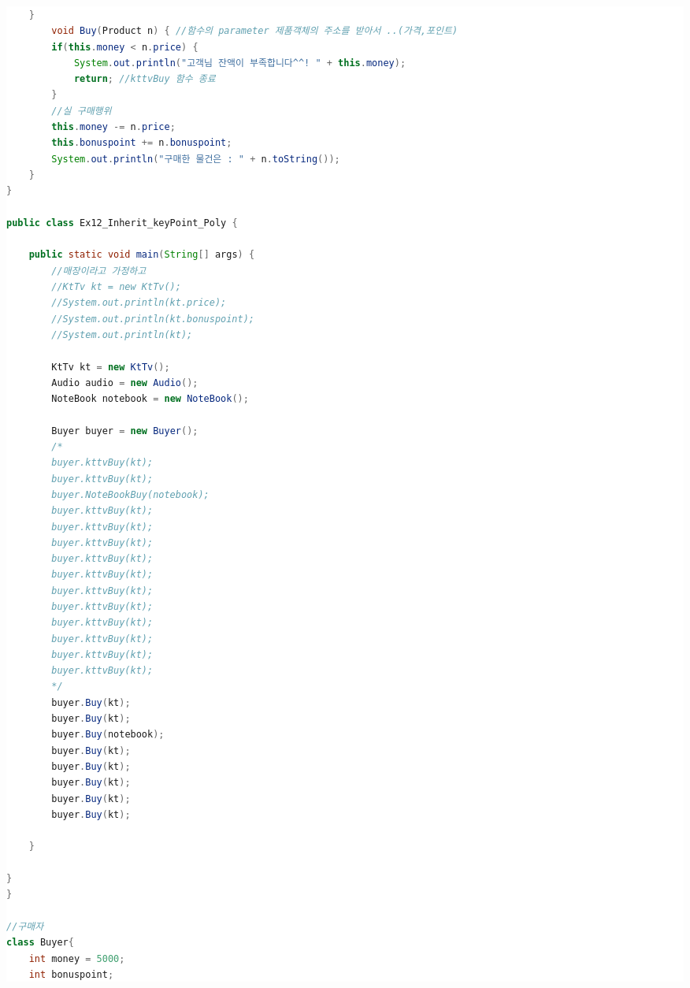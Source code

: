 ```java
	}
    	void Buy(Product n) { //함수의 parameter 제품객체의 주소를 받아서 ..(가격,포인트)
		if(this.money < n.price) {
			System.out.println("고객님 잔액이 부족합니다^^! " + this.money);
			return; //kttvBuy 함수 종료
		}
		//실 구매행위
		this.money -= n.price;
		this.bonuspoint += n.bonuspoint;
		System.out.println("구매한 물건은 : " + n.toString());
	}
}

public class Ex12_Inherit_keyPoint_Poly {

	public static void main(String[] args) {
		//매장이라고 가정하고
		//KtTv kt = new KtTv();
		//System.out.println(kt.price);
		//System.out.println(kt.bonuspoint);
		//System.out.println(kt);

		KtTv kt = new KtTv();
		Audio audio = new Audio();
		NoteBook notebook = new NoteBook();

		Buyer buyer = new Buyer();
		/*
		buyer.kttvBuy(kt);
		buyer.kttvBuy(kt);
		buyer.NoteBookBuy(notebook);
		buyer.kttvBuy(kt);
		buyer.kttvBuy(kt);
		buyer.kttvBuy(kt);
		buyer.kttvBuy(kt);
		buyer.kttvBuy(kt);
		buyer.kttvBuy(kt);
		buyer.kttvBuy(kt);
		buyer.kttvBuy(kt);
		buyer.kttvBuy(kt);
		buyer.kttvBuy(kt);
		buyer.kttvBuy(kt);
		*/
		buyer.Buy(kt);
		buyer.Buy(kt);
		buyer.Buy(notebook);
		buyer.Buy(kt);
		buyer.Buy(kt);
		buyer.Buy(kt);
		buyer.Buy(kt);
		buyer.Buy(kt);

	}

}
}

//구매자
class Buyer{
	int money = 5000;
	int bonuspoint;
```
